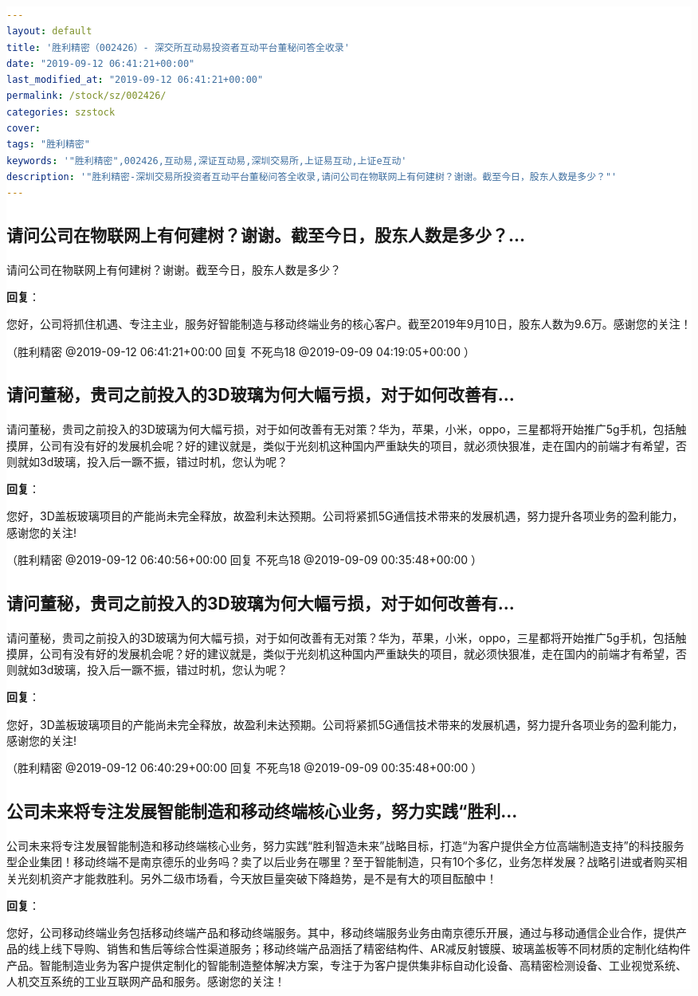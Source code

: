 ```yaml
---
layout: default
title: '胜利精密（002426）- 深交所互动易投资者互动平台董秘问答全收录'
date: "2019-09-12 06:41:21+00:00"
last_modified_at: "2019-09-12 06:41:21+00:00"
permalink: /stock/sz/002426/
categories: szstock
cover: 
tags: "胜利精密"
keywords: '"胜利精密",002426,互动易,深证互动易,深圳交易所,上证易互动,上证e互动'
description: '"胜利精密-深圳交易所投资者互动平台董秘问答全收录,请问公司在物联网上有何建树？谢谢。截至今日，股东人数是多少？"'
---
```


## 请问公司在物联网上有何建树？谢谢。截至今日，股东人数是多少？...

请问公司在物联网上有何建树？谢谢。截至今日，股东人数是多少？

**回复**：

您好，公司将抓住机遇、专注主业，服务好智能制造与移动终端业务的核心客户。截至2019年9月10日，股东人数为9.6万。感谢您的关注！ 

（胜利精密  @2019-09-12 06:41:21+00:00 回复 不死鸟18  @2019-09-09 04:19:05+00:00 ）

## 请问董秘，贵司之前投入的3D玻璃为何大幅亏损，对于如何改善有...

请问董秘，贵司之前投入的3D玻璃为何大幅亏损，对于如何改善有无对策？华为，苹果，小米，oppo，三星都将开始推广5g手机，包括触摸屏，公司有没有好的发展机会呢？好的建议就是，类似于光刻机这种国内严重缺失的项目，就必须快狠准，走在国内的前端才有希望，否则就如3d玻璃，投入后一蹶不振，错过时机，您认为呢？

**回复**：

您好，3D盖板玻璃项目的产能尚未完全释放，故盈利未达预期。公司将紧抓5G通信技术带来的发展机遇，努力提升各项业务的盈利能力，感谢您的关注! 

（胜利精密  @2019-09-12 06:40:56+00:00 回复 不死鸟18  @2019-09-09 00:35:48+00:00 ）

## 请问董秘，贵司之前投入的3D玻璃为何大幅亏损，对于如何改善有...

请问董秘，贵司之前投入的3D玻璃为何大幅亏损，对于如何改善有无对策？华为，苹果，小米，oppo，三星都将开始推广5g手机，包括触摸屏，公司有没有好的发展机会呢？好的建议就是，类似于光刻机这种国内严重缺失的项目，就必须快狠准，走在国内的前端才有希望，否则就如3d玻璃，投入后一蹶不振，错过时机，您认为呢？

**回复**：

您好，3D盖板玻璃项目的产能尚未完全释放，故盈利未达预期。公司将紧抓5G通信技术带来的发展机遇，努力提升各项业务的盈利能力，感谢您的关注! 

（胜利精密  @2019-09-12 06:40:29+00:00 回复 不死鸟18  @2019-09-09 00:35:48+00:00 ）

## 公司未来将专注发展智能制造和移动终端核心业务，努力实践“胜利...

公司未来将专注发展智能制造和移动终端核心业务，努力实践“胜利智造未来”战略目标，打造“为客户提供全方位高端制造支持”的科技服务型企业集团！移动终端不是南京德乐的业务吗？卖了以后业务在哪里？至于智能制造，只有10个多亿，业务怎样发展？战略引进或者购买相关光刻机资产才能救胜利。另外二级市场看，今天放巨量突破下降趋势，是不是有大的项目酝酿中！

**回复**：

您好，公司移动终端业务包括移动终端产品和移动终端服务。其中，移动终端服务业务由南京德乐开展，通过与移动通信企业合作，提供产品的线上线下导购、销售和售后等综合性渠道服务；移动终端产品涵括了精密结构件、AR减反射镀膜、玻璃盖板等不同材质的定制化结构件产品。智能制造业务为客户提供定制化的智能制造整体解决方案，专注于为客户提供集非标自动化设备、高精密检测设备、工业视觉系统、人机交互系统的工业互联网产品和服务。感谢您的关注！ 
